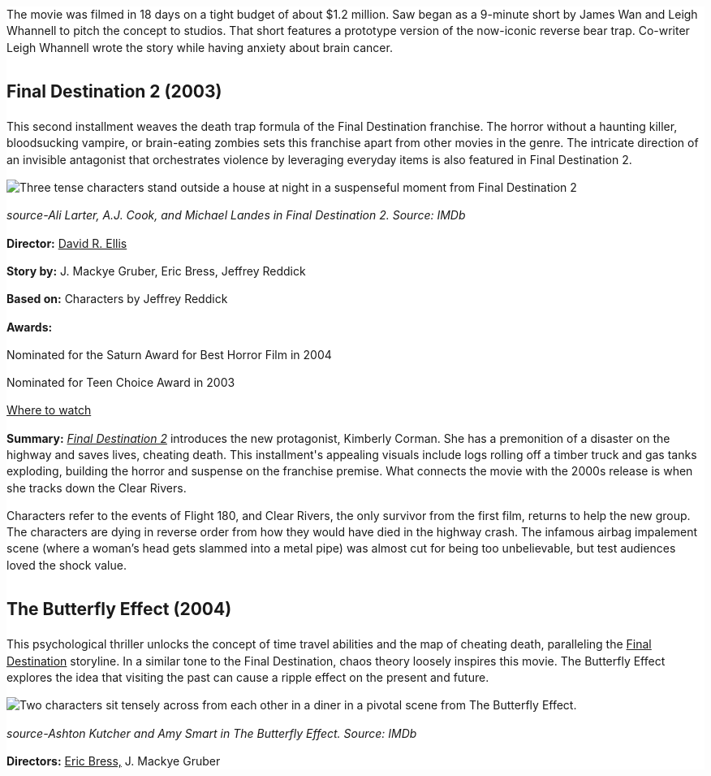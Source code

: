 The movie was filmed in 18 days on a tight budget of about $1.2 million. Saw began as a 9-minute short by James Wan and Leigh Whannell to pitch the concept to studios. That short features a prototype version of the now-iconic reverse bear trap. Co-writer Leigh Whannell wrote the story while having anxiety about brain cancer.

## Final Destination 2 (2003)

This second installment weaves the death trap formula of the Final Destination franchise. The horror without a haunting killer, bloodsucking vampire, or brain-eating zombies sets this franchise apart from other movies in the genre. The intricate direction of an invisible antagonist that orchestrates violence by leveraging everyday items is also featured in Final Destination 2.

![Three tense characters stand outside a house at night in a suspenseful moment from Final Destination 2](/images/final-destination-2-nighttime-scene-three-character-cwNz.png)

*source-Ali Larter, A.J. Cook, and Michael Landes in Final Destination 2. Source: IMDb*

**Director:** [David R. Ellis](https://www.imdb.com/name/nm0254786/)

**Story by:** J. Mackye Gruber, Eric Bress, Jeffrey Reddick

**Based on:** Characters by Jeffrey Reddick

**Awards:**

Nominated for the Saturn Award for Best Horror Film in 2004

Nominated for Teen Choice Award in 2003

[Where to watch](https://www.justwatch.com/us/movie/final-destination-2)

**Summary:** [*Final Destination 2*](https://www.imdb.com/title/tt0309593/?ref_=fn_all_ttl_3) introduces the new protagonist, Kimberly Corman. She has a premonition of a disaster on the highway and saves lives, cheating death. This installment's appealing visuals include logs rolling off a timber truck and gas tanks exploding, building the horror and suspense on the franchise premise. What connects the movie with the 2000s release is when she tracks down the Clear Rivers.

Characters refer to the events of Flight 180, and Clear Rivers, the only survivor from the first film, returns to help the new group. The characters are dying in reverse order from how they would have died in the highway crash. The infamous airbag impalement scene (where a woman’s head gets slammed into a metal pipe) was almost cut for being too unbelievable, but test audiences loved the shock value.

## The Butterfly Effect (2004)

This psychological thriller unlocks the concept of time travel abilities and the map of cheating death, paralleling the [Final Destination](https://www.imdb.com/title/tt0195714/?ref_=fn_all_ttl_2) storyline. In a similar tone to the Final Destination, chaos theory loosely inspires this movie. The Butterfly Effect explores the idea that visiting the past can cause a ripple effect on the present and future.

![Two characters sit tensely across from each other in a diner in a pivotal scene from The Butterfly Effect.](/images/the-butterfly-effect-diner-scene-confrontation-kyOT.png)

*source-Ashton Kutcher and Amy Smart in The Butterfly Effect. Source: IMDb*

**Directors:** [Eric Bress,](https://www.imdb.com/name/nm0107774/?ref_=nv_sr_srsg_0_tt_0_nm_8_in_0_q_%2520Eric%2520Bress) J. Mackye Gruber
